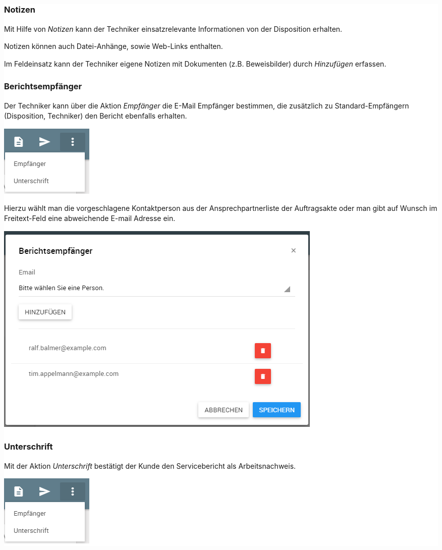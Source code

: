 ### Notizen

Mit Hilfe von *Notizen* kann der Techniker einsatzrelevante Informationen von der Disposition erhalten.

Notizen können auch Datei-Anhänge, sowie Web-Links enthalten.

Im Feldeinsatz kann der Techniker eigene Notizen mit Dokumenten (z.B. Beweisbilder) durch *Hinzufügen* erfassen.

### Berichtsempfänger

Der Techniker kann über die Aktion *Empfänger* die E-Mail Empfänger bestimmen, die zusätzlich zu Standard-Empfängern (Disposition, Techniker) den Bericht ebenfalls erhalten.

![Berichtsempfänger im Kontextmenü](img/Dispatch/Weitere_Aktionen.png "Berichtsempfänger im Kontextmenü")

Hierzu wählt man die vorgeschlagene Kontaktperson aus der Ansprechpartnerliste der Auftragsakte oder man gibt auf Wunsch im Freitext-Feld eine abweichende E-mail Adresse ein.

![Berichtsempfänger](img/Dispatch/Berichtsempfaenger.png "Berichtsempfänger")

### Unterschrift

Mit der Aktion *Unterschrift* bestätigt der Kunde den Servicebericht als Arbeitsnachweis. 

![Unterschrift im Kontextmenü](img/Dispatch/Weitere_Aktionen.png "Unterschrift im Kontextmenü")
